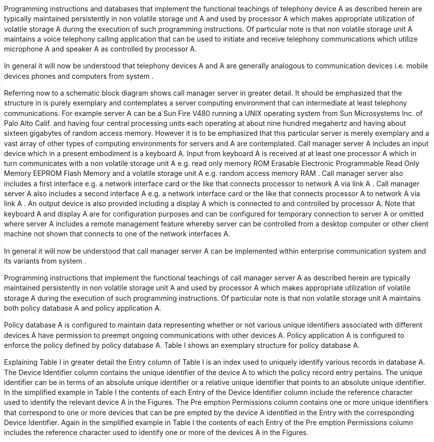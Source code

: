 Programming instructions and databases that implement the functional teachings of telephony device A as described herein are typically maintained persistently in non volatile storage unit A and used by processor A which makes appropriate utilization of volatile storage A during the execution of such programming instructions. Of particular note is that non volatile storage unit A maintains a voice telephony calling application that can be used to initiate and receive telephony communications which utilize microphone A and speaker A as controlled by processor A.

In general it will now be understood that telephony devices A and A are generally analogous to communication devices i.e. mobile devices phones and computers from system .

Referring now to a schematic block diagram shows call manager server in greater detail. It should be emphasized that the structure in is purely exemplary and contemplates a server computing environment that can intermediate at least telephony communications. For example server A can be a Sun Fire V480 running a UNIX operating system from Sun Microsystems Inc. of Palo Alto Calif. and having four central processing units each operating at about nine hundred megahertz and having about sixteen gigabytes of random access memory. However it is to be emphasized that this particular server is merely exemplary and a vast array of other types of computing environments for servers and A are contemplated. Call manager server A includes an input device which in a present embodiment is a keyboard A. Input from keyboard A is received at at least one processor A which in turn communicates with a non volatile storage unit A e.g. read only memory ROM Erasable Electronic Programmable Read Only Memory EEPROM Flash Memory and a volatile storage unit A e.g. random access memory RAM . Call manager server also includes a first interface e.g. a network interface card or the like that connects processor to network A via link A . Call manager server A also includes a second interface A e.g. a network interface card or the like that connects processor A to network A via link A . An output device is also provided including a display A which is connected to and controlled by processor A. Note that keyboard A and display A are for configuration purposes and can be configured for temporary connection to server A or omitted where server A includes a remote management feature whereby server can be controlled from a desktop computer or other client machine not shown that connects to one of the network interfaces A.

In general it will now be understood that call manager server A can be implemented within enterprise communication system and its variants from system .

Programming instructions that implement the functional teachings of call manager server A as described herein are typically maintained persistently in non volatile storage unit A and used by processor A which makes appropriate utilization of volatile storage A during the execution of such programming instructions. Of particular note is that non volatile storage unit A maintains both policy database A and policy application A.

Policy database A is configured to maintain data representing whether or not various unique identifiers associated with different devices A have permission to preempt ongoing communications with other devices A. Policy application A is configured to enforce the policy defined by policy database A. Table I shows an exemplary structure for policy database A.

Explaining Table I in greater detail the Entry column of Table I is an index used to uniquely identify various records in database A. The Device Identifier column contains the unique identifier of the device A to which the policy record entry pertains. The unique identifier can be in terms of an absolute unique identifier or a relative unique identifier that points to an absolute unique identifier. In the simplified example in Table I the contents of each Entry of the Device Identifier column include the reference character used to identify the relevant device A in the Figures. The Pre emption Permissions column contains one or more unique identifiers that correspond to one or more devices that can be pre empted by the device A identified in the Entry with the corresponding Device Identifier. Again in the simplified example in Table I the contents of each Entry of the Pre emption Permissions column includes the reference character used to identify one or more of the devices A in the Figures.
